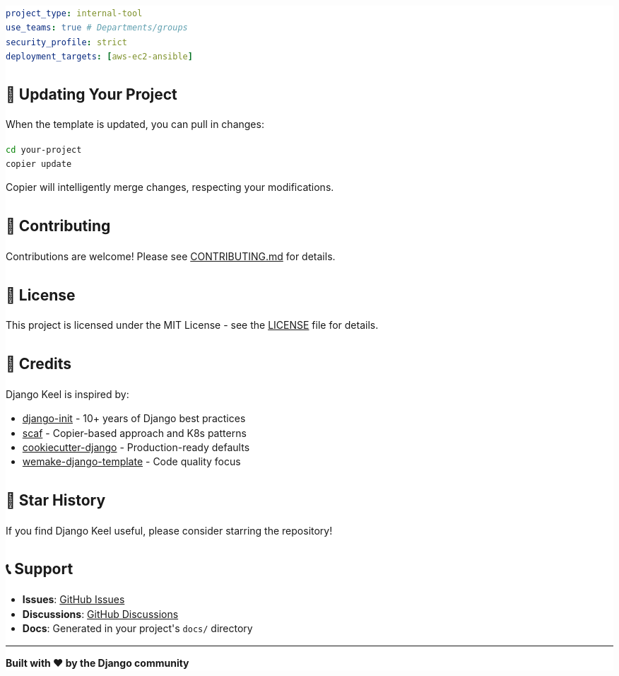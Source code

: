 ```yaml
project_type: internal-tool
use_teams: true # Departments/groups
security_profile: strict
deployment_targets: [aws-ec2-ansible]
```

## 🔄 Updating Your Project

When the template is updated, you can pull in changes:

```bash
cd your-project
copier update
```

Copier will intelligently merge changes, respecting your modifications.

## 🤝 Contributing

Contributions are welcome! Please see [CONTRIBUTING.md](CONTRIBUTING.md) for details.

## 📜 License

This project is licensed under the MIT License - see the [LICENSE](LICENSE) file for details.

## 🙏 Credits

Django Keel is inspired by:

- [django-init](https://github.com/fueled/django-init) - 10+ years of Django best practices
- [scaf](https://github.com/sixfeetup/scaf) - Copier-based approach and K8s patterns
- [cookiecutter-django](https://github.com/cookiecutter/cookiecutter-django) - Production-ready defaults
- [wemake-django-template](https://github.com/wemake-services/wemake-django-template) - Code quality focus

## 🌟 Star History

If you find Django Keel useful, please consider starring the repository!

## 📞 Support

- **Issues**: [GitHub Issues](https://github.com/CuriousLearner/django-keel/issues)
- **Discussions**: [GitHub Discussions](https://github.com/CuriousLearner/django-keel/discussions)
- **Docs**: Generated in your project's `docs/` directory

---

**Built with ❤️ by the Django community**

